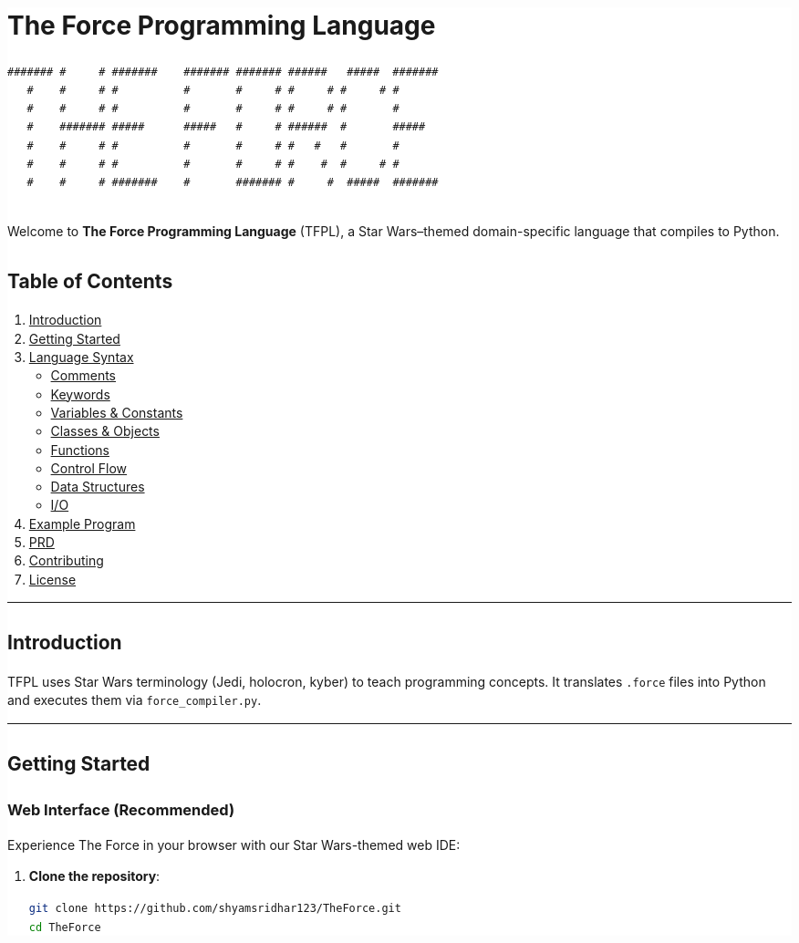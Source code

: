 # The Force Programming Language

```plaintext
####### #     # #######    ####### ####### ######   #####  ####### 
   #    #     # #          #       #     # #     # #     # #       
   #    #     # #          #       #     # #     # #       #       
   #    ####### #####      #####   #     # ######  #       #####   
   #    #     # #          #       #     # #   #   #       #       
   #    #     # #          #       #     # #    #  #     # #       
   #    #     # #######    #       ####### #     #  #####  ####### 
                                      
```


Welcome to **The Force Programming Language** (TFPL), a Star Wars–themed domain-specific language that compiles to Python.

## Table of Contents

1. [Introduction](#introduction)
2. [Getting Started](#getting-started)
3. [Language Syntax](#language-syntax)
   - [Comments](#comments)
   - [Keywords](#keywords)
   - [Variables & Constants](#variables--constants)
   - [Classes & Objects](#classes--objects)
   - [Functions](#functions)
   - [Control Flow](#control-flow)
   - [Data Structures](#data-structures)
   - [I/O](#io)
4. [Example Program](#example-program)
5. [PRD](#PRD)
6. [Contributing](#contributing)
7. [License](#license)

---

## Introduction

TFPL uses Star Wars terminology (Jedi, holocron, kyber) to teach programming concepts. It translates `.force` files into Python and executes them via `force_compiler.py`.

---

## Getting Started

### Web Interface (Recommended)

Experience The Force in your browser with our Star Wars-themed web IDE:

1. **Clone the repository**:
   ```bash
   git clone https://github.com/shyamsridhar123/TheForce.git
   cd TheForce
   ```
